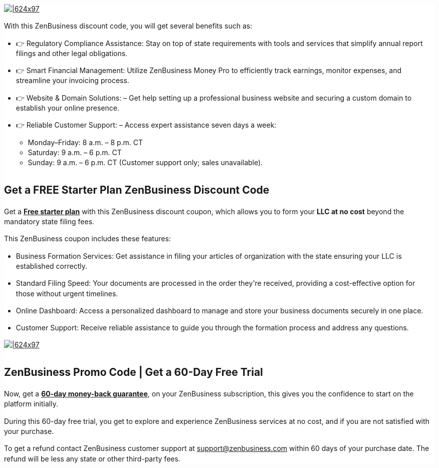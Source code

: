 [![|624x97](https://lh7-rt.googleusercontent.com/docsz/AD_4nXeCSgYI9KXXBPr7GCXhfqGeZRSGYmRbuT42zGAi-7awYmC3x_G0Uke0u6zCrz7jwcWZwvKXW18xoeGDb1eRtClmvuN6dcCEu38HL9n1FjGDwe95DpAgIYPPt3n1mS_ORsWU1e_2qw?key=x1F2AbpKLg7AvRX0Da5PFS_2)](https://www.awin1.com/cread.php?awinmid=102801&awinaffid=1602020&ued=https%3A%2F%2Fwww.zenbusiness.com%2Fzenbusiness-llc-service-discount%2F)

With this ZenBusiness discount code, you will get several benefits such as:

* 👉 Regulatory Compliance Assistance: Stay on top of state requirements with tools and services that simplify annual report filings and other legal obligations.

* 👉 Smart Financial Management: Utilize ZenBusiness Money Pro to efficiently track earnings, monitor expenses, and streamline your invoicing process.

* 👉 Website & Domain Solutions: – Get help setting up a professional business website and securing a custom domain to establish your online presence.

* 👉 Reliable Customer Support: – Access expert assistance seven days a week:
  * Monday–Friday: 8 a.m. – 8 p.m. CT
  * Saturday: 9 a.m. – 6 p.m. CT
  * Sunday: 9 a.m. – 6 p.m. CT (Customer support only; sales unavailable).

## Get a FREE Starter Plan ZenBusiness Discount Code

Get a **[Free starter plan](https://www.awin1.com/cread.php?awinmid=102801&awinaffid=1602020&ued=https%3A%2F%2Fwww.zenbusiness.com%2Fzenbusiness-llc-service-discount%2F)** with this ZenBusiness discount coupon, which allows you to form your **LLC at no cost** beyond the mandatory state filing fees.

This ZenBusiness coupon includes these features:

* Business Formation Services: Get assistance in filing your articles of organization with the state ensuring your LLC is established correctly.

* Standard Filing Speed: Your documents are processed in the order they're received, providing a cost-effective option for those without urgent timelines.

* Online Dashboard: Access a personalized dashboard to manage and store your business documents securely in one place.

* Customer Support: Receive reliable assistance to guide you through the formation process and address any questions.

[![|624x97](https://lh7-rt.googleusercontent.com/docsz/AD_4nXd_eygOEcuKkF6uBIL-h1GIk022QlirTHm-9-cuRfOQQJAUVnNeoSTSFKb0xeRlnmRA7MAsTeDeFkBcW4x0zBwyoR1dDd5A-MA9YJ3oo4fXZXiKj3Q8KgHNt_umo4GVuFMrRpIdpQ?key=x1F2AbpKLg7AvRX0Da5PFS_2)](https://www.awin1.com/cread.php?awinmid=102801&awinaffid=1602020&ued=https%3A%2F%2Fwww.zenbusiness.com%2Fzenbusiness-llc-service-discount%2F)

## ZenBusiness Promo Code | Get a 60-Day Free Trial

Now, get a **[60-day money-back guarantee](https://www.awin1.com/cread.php?awinmid=102801&awinaffid=1602020&ued=https%3A%2F%2Fwww.zenbusiness.com%2Fzenbusiness-llc-service-discount%2F)**, on your ZenBusiness subscription, this gives you the confidence to start on the platform initially.

During this 60-day free trial, you get to explore and experience ZenBusiness services at no cost, and if you are not satisfied with your purchase.

To get a refund contact ZenBusiness customer support at [support@zenbusiness.com](mailto:support@zenbusiness.com) within 60 days of your purchase date. The refund will be less any state or other third-party fees.
